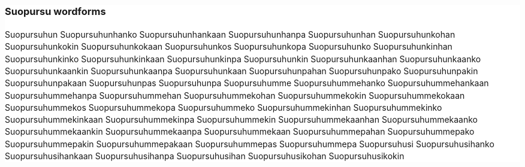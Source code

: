 
### Suopursu wordforms

Suopursuhun
Suopursuhunhanko
Suopursuhunhankaan
Suopursuhunhanpa
Suopursuhunhan
Suopursuhunkohan
Suopursuhunkokin
Suopursuhunkokaan
Suopursuhunkos
Suopursuhunkopa
Suopursuhunko
Suopursuhunkinhan
Suopursuhunkinko
Suopursuhunkinkaan
Suopursuhunkinpa
Suopursuhunkin
Suopursuhunkaanhan
Suopursuhunkaanko
Suopursuhunkaankin
Suopursuhunkaanpa
Suopursuhunkaan
Suopursuhunpahan
Suopursuhunpako
Suopursuhunpakin
Suopursuhunpakaan
Suopursuhunpas
Suopursuhunpa
Suopursuhumme
Suopursuhummehanko
Suopursuhummehankaan
Suopursuhummehanpa
Suopursuhummehan
Suopursuhummekohan
Suopursuhummekokin
Suopursuhummekokaan
Suopursuhummekos
Suopursuhummekopa
Suopursuhummeko
Suopursuhummekinhan
Suopursuhummekinko
Suopursuhummekinkaan
Suopursuhummekinpa
Suopursuhummekin
Suopursuhummekaanhan
Suopursuhummekaanko
Suopursuhummekaankin
Suopursuhummekaanpa
Suopursuhummekaan
Suopursuhummepahan
Suopursuhummepako
Suopursuhummepakin
Suopursuhummepakaan
Suopursuhummepas
Suopursuhummepa
Suopursuhusi
Suopursuhusihanko
Suopursuhusihankaan
Suopursuhusihanpa
Suopursuhusihan
Suopursuhusikohan
Suopursuhusikokin